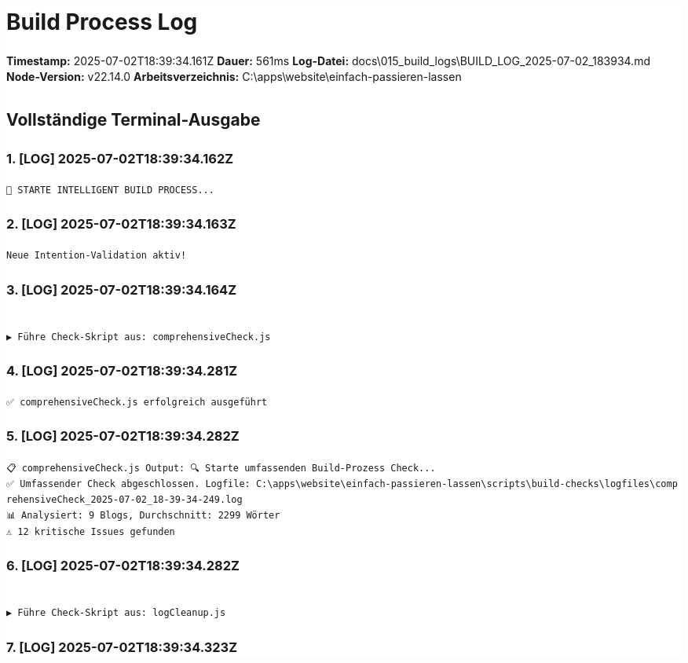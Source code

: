 # Build Process Log
            
**Timestamp:** 2025-07-02T18:39:34.161Z
**Dauer:** 561ms
**Log-Datei:** docs\015_build_logs\BUILD_LOG_2025-07-02_183934.md
**Node-Version:** v22.14.0
**Arbeitsverzeichnis:** C:\apps\website\einfach-passieren-lassen

## Vollständige Terminal-Ausgabe

### 1. [LOG] 2025-07-02T18:39:34.162Z

```
🚀 STARTE INTELLIGENT BUILD PROCESS...
```

### 2. [LOG] 2025-07-02T18:39:34.163Z

```
Neue Intention-Validation aktiv!
```

### 3. [LOG] 2025-07-02T18:39:34.164Z

```

▶️ Führe Check-Skript aus: comprehensiveCheck.js
```

### 4. [LOG] 2025-07-02T18:39:34.281Z

```
✅ comprehensiveCheck.js erfolgreich ausgeführt
```

### 5. [LOG] 2025-07-02T18:39:34.282Z

```
📋 comprehensiveCheck.js Output: 🔍 Starte umfassenden Build-Prozess Check...
✅ Umfassender Check abgeschlossen. Logfile: C:\apps\website\einfach-passieren-lassen\scripts\build-checks\logfiles\comprehensiveCheck_2025-07-02_18-39-34-249.log
📊 Analysiert: 9 Blogs, Durchschnitt: 2299 Wörter
⚠️ 12 kritische Issues gefunden
```

### 6. [LOG] 2025-07-02T18:39:34.282Z

```

▶️ Führe Check-Skript aus: logCleanup.js
```

### 7. [LOG] 2025-07-02T18:39:34.323Z
